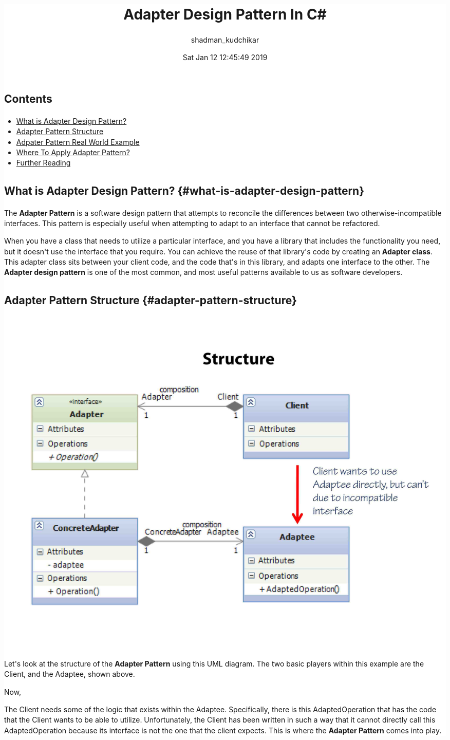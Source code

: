 ﻿---
layout: post
current: post
navigation: True
tags: [Csharp Design Patterns]
class: post-template
subclass: 'post design-patterns'
title:  "Adapter Design Pattern In C#"
description: "The Adapter design pattern is one of the most common, and most useful patterns available to us. This post explains the Adapter design pattern in C# language."
cover: "assets/images/adapter-design-pattern.jpg"
date: Sat Jan  12 12:45:49 2019
last_modified_at: Sat Oct 26 18:48:54 2019
author: shadman_kudchikar
comments: true
---


## Contents

* [What is Adapter Design Pattern?](#what-is-adapter-design-pattern)
* [Adapter Pattern Structure](#adapter-pattern-structure)
* [Adpater Pattern Real World Example](#adpater-pattern-real-world-example)
* [Where To Apply Adapter Pattern?](#where-to-apply-adapter-pattern)
* [Further Reading](#further-reading)

## What is Adapter Design Pattern? {#what-is-adapter-design-pattern}
The **Adapter Pattern** is a software design pattern that attempts to reconcile the differences between two otherwise-incompatible interfaces. This pattern is especially useful when attempting to adapt to an interface that cannot be refactored.



When you have a class that needs to utilize a particular interface, and you have a library that includes the functionality you need, but it doesn't use the interface that you require. You can achieve the reuse of that library's code by creating an **Adapter class**. This adapter class sits between your client code, and the code that's in this library, and adapts one interface to the other. The **Adapter design pattern** is one of the most common, and most useful patterns available to us as software developers.

## Adapter Pattern Structure {#adapter-pattern-structure}

![Adapter Design Pattern Structure][adapter-pattern-structure]

Let's look at the structure of the **Adapter Pattern** using this UML diagram. The two basic players within this example are the Client, and the Adaptee, shown above. 

Now,

The Client needs some of the logic that exists within the Adaptee. Specifically, there is this AdaptedOperation that has the code that the Client wants to be able to utilize. Unfortunately, the Client has been written in such a way that it cannot directly call this AdaptedOperation because its interface is not the one that the client expects. This is where the **Adapter Pattern** comes into play. 


[data-adapter]: https://docs.microsoft.com/en-us/dotnet/framework/data/adonet/populating-a-dataset-from-a-dataadapter?view=netframework-4.8
[post-image]: /assets/images/adapter-design-pattern.jpg "Adapter Design Pattern In C#"
[adapter-pattern-structure]: /assets/images/adapter-pattern-structure.jpg "Adapter Design Pattern Structure"